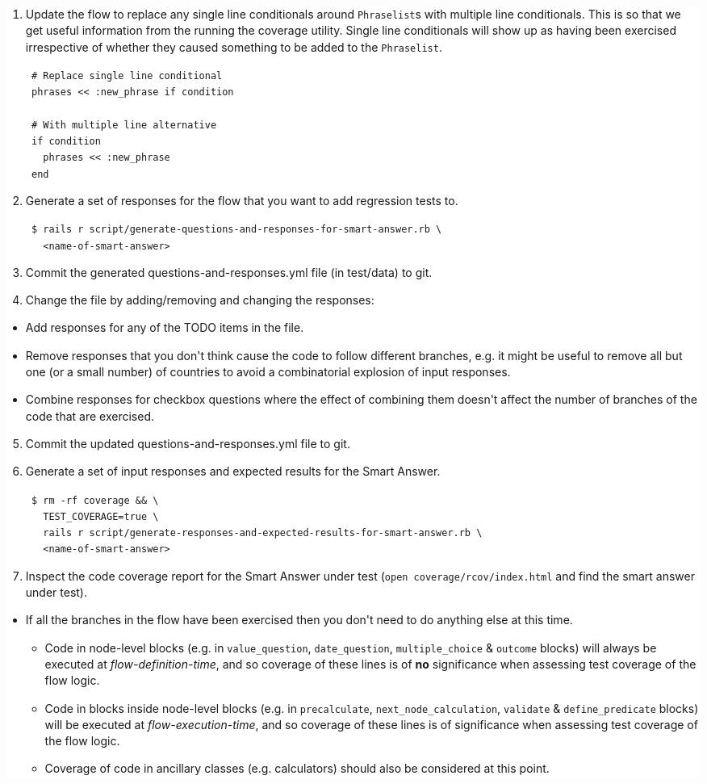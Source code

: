 1. Update the flow to replace any single line conditionals around `Phraselist`s with multiple line conditionals. This is so that we get useful information from the running the coverage utility. Single line conditionals will show up as having been exercised irrespective of whether they caused something to be added to the `Phraselist`.

        # Replace single line conditional
        phrases << :new_phrase if condition

        # With multiple line alternative
        if condition
          phrases << :new_phrase
        end

2. Generate a set of responses for the flow that you want to add regression tests to.

        $ rails r script/generate-questions-and-responses-for-smart-answer.rb \
          <name-of-smart-answer>

3. Commit the generated questions-and-responses.yml file (in test/data) to git.

4. Change the file by adding/removing and changing the responses:

  * Add responses for any of the TODO items in the file.

  * Remove responses that you don't think cause the code to follow different branches, e.g. it might be useful to remove all but one (or a small number) of countries to avoid a combinatorial explosion of input responses.

  * Combine responses for checkbox questions where the effect of combining them doesn't affect the number of branches of the code that are exercised.

5. Commit the updated questions-and-responses.yml file to git.

6. Generate a set of input responses and expected results for the Smart Answer.

        $ rm -rf coverage && \
          TEST_COVERAGE=true \
          rails r script/generate-responses-and-expected-results-for-smart-answer.rb \
          <name-of-smart-answer>

7. Inspect the code coverage report for the Smart Answer under test (`open coverage/rcov/index.html` and find the smart answer under test).

  * If all the branches in the flow have been exercised then you don't need to do anything else at this time.

      * Code in node-level blocks (e.g. in `value_question`, `date_question`, `multiple_choice` & `outcome` blocks) will always be executed at *flow-definition-time*, and so coverage of these lines is of **no** significance when assessing test coverage of the flow logic.

      * Code in blocks inside node-level blocks (e.g. in `precalculate`, `next_node_calculation`, `validate` & `define_predicate` blocks) will be executed at *flow-execution-time*, and so coverage of these lines is of significance when assessing test coverage of the flow logic.

      * Coverage of code in ancillary classes (e.g. calculators) should also be considered at this point.
